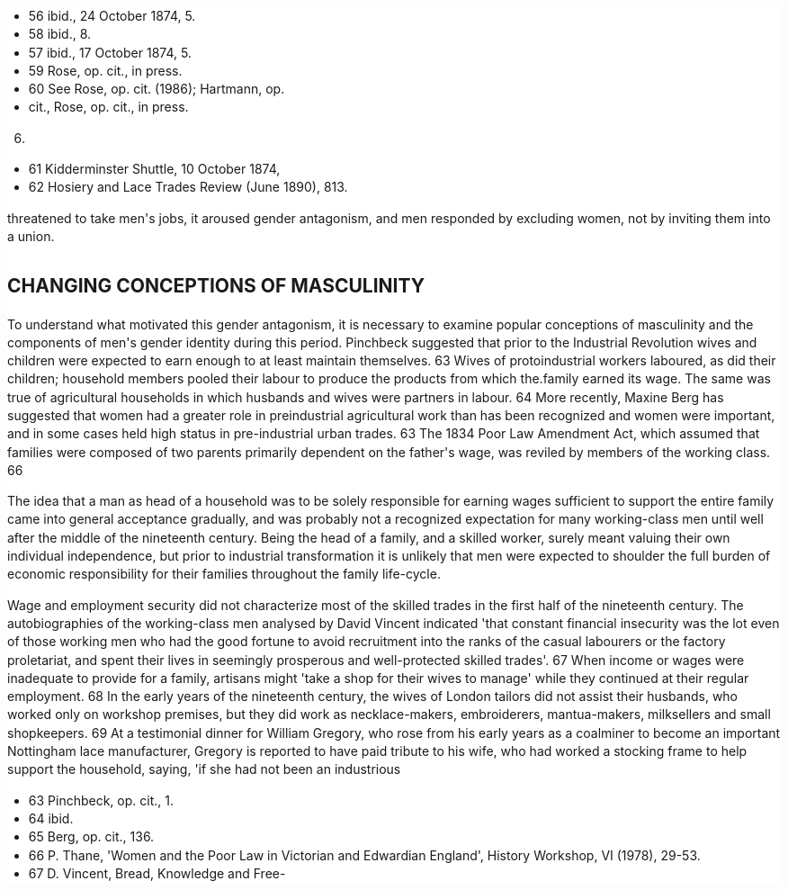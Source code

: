 - 56 ibid., 24 October  1874, 5.
- 58 ibid., 8.
- 57 ibid., 17 October  1874, 5.
- 59 Rose, op. cit., in press.
- 60 See Rose, op. cit. (1986);  Hartmann, op.
- cit., Rose, op. cit., in press.

6.

- 61 Kidderminster  Shuttle, 10 October 1874,
- 62 Hosiery  and  Lace  Trades  Review (June 1890), 813.

threatened  to  take  men's  jobs,  it  aroused  gender  antagonism,  and  men  responded  by excluding women,  not  by inviting  them  into  a  union.

## CHANGING  CONCEPTIONS  OF  MASCULINITY

To  understand  what  motivated  this  gender  antagonism,  it  is  necessary  to  examine popular conceptions of masculinity and the components of men's gender identity during this  period.  Pinchbeck  suggested  that  prior  to  the  Industrial  Revolution  wives  and children  were  expected  to  earn  enough  to  at  least  maintain  themselves. 63 Wives  of protoindustrial workers laboured, as did their children; household members pooled their labour  to  produce  the  products  from  which  the.family  earned  its wage.  The  same  was true of  agricultural  households in which  husbands and wives were partners in  labour. 64 More  recently,  Maxine  Berg  has  suggested  that  women  had  a  greater  role  in  preindustrial agricultural work than has been recognized and women were important, and in some  cases  held  high  status  in  pre-industrial  urban  trades. 63 The  1834  Poor  Law Amendment Act, which assumed  that families  were composed of two parents  primarily dependent  on the  father's  wage,  was reviled  by  members  of the working class. 66

The  idea that  a man  as head  of  a household  was to be solely responsible  for  earning wages sufficient  to support the entire family came into general acceptance gradually,  and was probably  not a recognized  expectation  for  many working-class men  until well  after the  middle of  the nineteenth  century.  Being the head  of a family,  and a skilled  worker, surely meant valuing  their own  individual independence, but prior to industrial transformation  it  is  unlikely  that  men  were  expected  to  shoulder  the  full  burden  of economic responsibility  for  their  families  throughout  the  family  life-cycle.

Wage and employment  security did  not characterize  most  of the skilled  trades  in the first half of  the  nineteenth  century.  The  autobiographies  of  the  working-class  men analysed by David Vincent indicated  'that constant financial insecurity was the lot even of  those working men  who had  the good  fortune  to avoid recruitment  into the ranks of the  casual  labourers  or  the  factory proletariat, and  spent  their  lives  in seemingly prosperous and well-protected skilled trades'. 67 When income or wages were  inadequate to provide for a family,  artisans might 'take a shop for their wives to manage' while they continued  at  their  regular  employment. 68 In  the  early years of  the  nineteenth  century, the wives of London tailors did not assist their husbands, who worked only on workshop premises,  but  they  did  work  as  necklace-makers,  embroiderers,  mantua-makers,  milksellers and  small shopkeepers. 69 At  a testimonial  dinner  for William  Gregory, who rose from his early years as a coalminer to become an important Nottingham lace manufacturer,  Gregory  is reported  to have  paid  tribute  to his wife,  who  had worked a stocking frame to help support the household, saying, 'if she had not been an industrious

- 63  Pinchbeck, op. cit., 1.
- 64 ibid.
- 65 Berg, op. cit., 136.
- 66 P.  Thane,  'Women  and  the  Poor  Law  in Victorian and Edwardian England', History Workshop, VI (1978),  29-53.
- 67 D.  Vincent, Bread,  Knowledge  and  Free-
